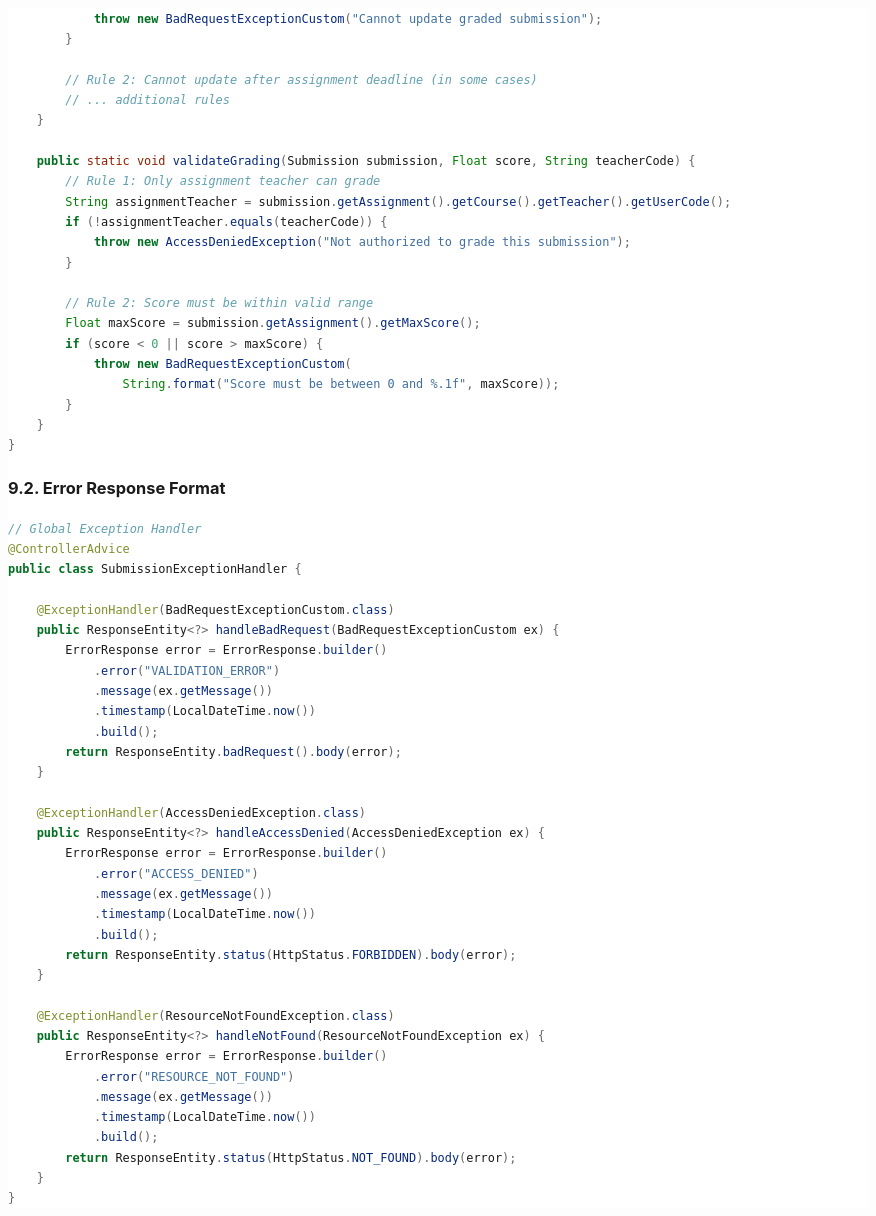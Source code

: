 ```java
            throw new BadRequestExceptionCustom("Cannot update graded submission");
        }
        
        // Rule 2: Cannot update after assignment deadline (in some cases)
        // ... additional rules
    }
    
    public static void validateGrading(Submission submission, Float score, String teacherCode) {
        // Rule 1: Only assignment teacher can grade
        String assignmentTeacher = submission.getAssignment().getCourse().getTeacher().getUserCode();
        if (!assignmentTeacher.equals(teacherCode)) {
            throw new AccessDeniedException("Not authorized to grade this submission");
        }
        
        // Rule 2: Score must be within valid range
        Float maxScore = submission.getAssignment().getMaxScore();
        if (score < 0 || score > maxScore) {
            throw new BadRequestExceptionCustom(
                String.format("Score must be between 0 and %.1f", maxScore));
        }
    }
}
```

### **9.2. Error Response Format**
```java
// Global Exception Handler
@ControllerAdvice
public class SubmissionExceptionHandler {
    
    @ExceptionHandler(BadRequestExceptionCustom.class)
    public ResponseEntity<?> handleBadRequest(BadRequestExceptionCustom ex) {
        ErrorResponse error = ErrorResponse.builder()
            .error("VALIDATION_ERROR")
            .message(ex.getMessage())
            .timestamp(LocalDateTime.now())
            .build();
        return ResponseEntity.badRequest().body(error);
    }
    
    @ExceptionHandler(AccessDeniedException.class)
    public ResponseEntity<?> handleAccessDenied(AccessDeniedException ex) {
        ErrorResponse error = ErrorResponse.builder()
            .error("ACCESS_DENIED")
            .message(ex.getMessage())
            .timestamp(LocalDateTime.now())
            .build();
        return ResponseEntity.status(HttpStatus.FORBIDDEN).body(error);
    }
    
    @ExceptionHandler(ResourceNotFoundException.class)
    public ResponseEntity<?> handleNotFound(ResourceNotFoundException ex) {
        ErrorResponse error = ErrorResponse.builder()
            .error("RESOURCE_NOT_FOUND")
            .message(ex.getMessage())
            .timestamp(LocalDateTime.now())
            .build();
        return ResponseEntity.status(HttpStatus.NOT_FOUND).body(error);
    }
}
```
